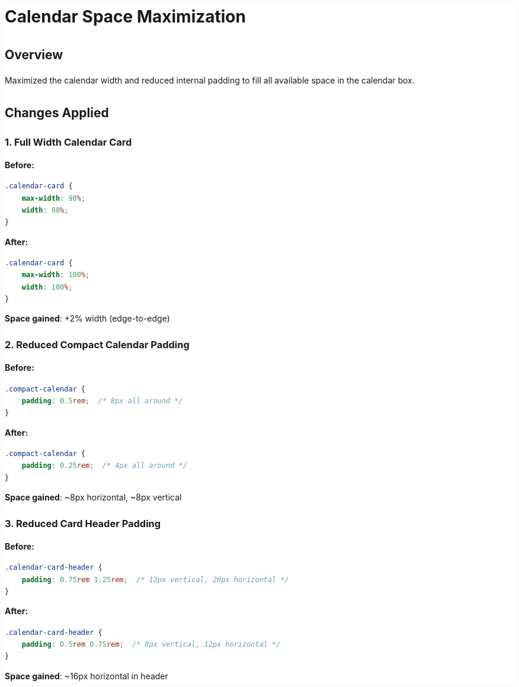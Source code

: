 # Calendar Space Maximization

## Overview
Maximized the calendar width and reduced internal padding to fill all available space in the calendar box.

## Changes Applied

### 1. Full Width Calendar Card
**Before:**
```css
.calendar-card {
    max-width: 98%;
    width: 98%;
}
```

**After:**
```css
.calendar-card {
    max-width: 100%;
    width: 100%;
}
```
**Space gained**: +2% width (edge-to-edge)

### 2. Reduced Compact Calendar Padding
**Before:**
```css
.compact-calendar {
    padding: 0.5rem;  /* 8px all around */
}
```

**After:**
```css
.compact-calendar {
    padding: 0.25rem;  /* 4px all around */
}
```
**Space gained**: ~8px horizontal, ~8px vertical

### 3. Reduced Card Header Padding
**Before:**
```css
.calendar-card-header {
    padding: 0.75rem 1.25rem;  /* 12px vertical, 20px horizontal */
}
```

**After:**
```css
.calendar-card-header {
    padding: 0.5rem 0.75rem;  /* 8px vertical, 12px horizontal */
}
```
**Space gained**: ~16px horizontal in header
